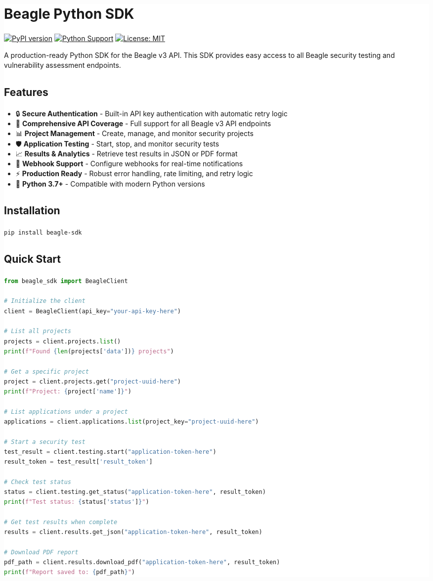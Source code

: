 # Beagle Python SDK

[![PyPI version](https://badge.fury.io/py/beagle-sdk.svg)](https://badge.fury.io/py/beagle-sdk)
[![Python Support](https://img.shields.io/pypi/pyversions/beagle-sdk.svg)](https://pypi.org/project/beagle-sdk/)
[![License: MIT](https://img.shields.io/badge/License-MIT-yellow.svg)](https://opensource.org/licenses/MIT)

A production-ready Python SDK for the Beagle v3 API. This SDK provides easy access to all Beagle security testing and vulnerability assessment endpoints.

## Features

- 🔒 **Secure Authentication** - Built-in API key authentication with automatic retry logic
- 🚀 **Comprehensive API Coverage** - Full support for all Beagle v3 API endpoints
- 📊 **Project Management** - Create, manage, and monitor security projects
- 🛡️ **Application Testing** - Start, stop, and monitor security tests
- 📈 **Results & Analytics** - Retrieve test results in JSON or PDF format
- 🎣 **Webhook Support** - Configure webhooks for real-time notifications
- ⚡ **Production Ready** - Robust error handling, rate limiting, and retry logic
- 🐍 **Python 3.7+** - Compatible with modern Python versions

## Installation

```bash
pip install beagle-sdk
```

## Quick Start

```python
from beagle_sdk import BeagleClient

# Initialize the client
client = BeagleClient(api_key="your-api-key-here")

# List all projects
projects = client.projects.list()
print(f"Found {len(projects['data'])} projects")

# Get a specific project
project = client.projects.get("project-uuid-here")
print(f"Project: {project['name']}")

# List applications under a project
applications = client.applications.list(project_key="project-uuid-here")

# Start a security test
test_result = client.testing.start("application-token-here")
result_token = test_result['result_token']

# Check test status
status = client.testing.get_status("application-token-here", result_token)
print(f"Test status: {status['status']}")

# Get test results when complete
results = client.results.get_json("application-token-here", result_token)

# Download PDF report
pdf_path = client.results.download_pdf("application-token-here", result_token)
print(f"Report saved to: {pdf_path}")
```
